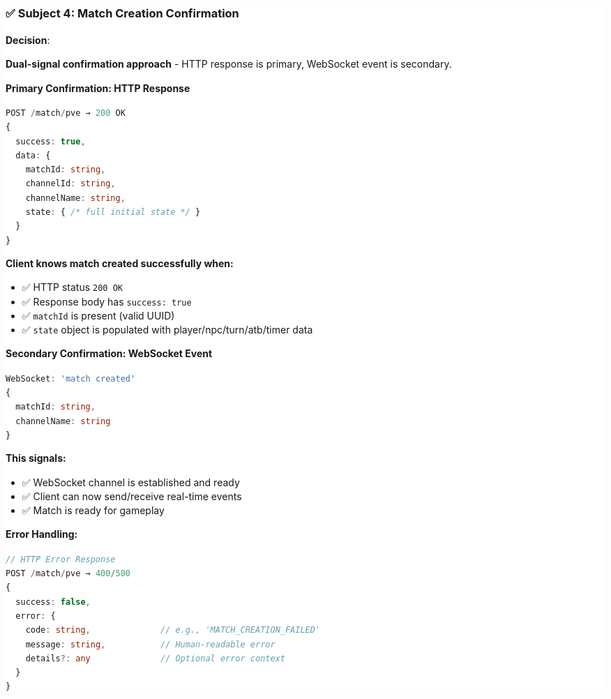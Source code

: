 
### ✅ Subject 4: Match Creation Confirmation

**Decision**:

**Dual-signal confirmation approach** - HTTP response is primary, WebSocket event is secondary.

**Primary Confirmation: HTTP Response**

```typescript
POST /match/pve → 200 OK
{
  success: true,
  data: {
    matchId: string,
    channelId: string,
    channelName: string,
    state: { /* full initial state */ }
  }
}
```

**Client knows match created successfully when:**
- ✅ HTTP status `200 OK`
- ✅ Response body has `success: true`
- ✅ `matchId` is present (valid UUID)
- ✅ `state` object is populated with player/npc/turn/atb/timer data

**Secondary Confirmation: WebSocket Event**

```typescript
WebSocket: 'match created'
{
  matchId: string,
  channelName: string
}
```

**This signals:**
- ✅ WebSocket channel is established and ready
- ✅ Client can now send/receive real-time events
- ✅ Match is ready for gameplay

**Error Handling:**

```typescript
// HTTP Error Response
POST /match/pve → 400/500
{
  success: false,
  error: {
    code: string,              // e.g., 'MATCH_CREATION_FAILED'
    message: string,           // Human-readable error
    details?: any              // Optional error context
  }
}
```
